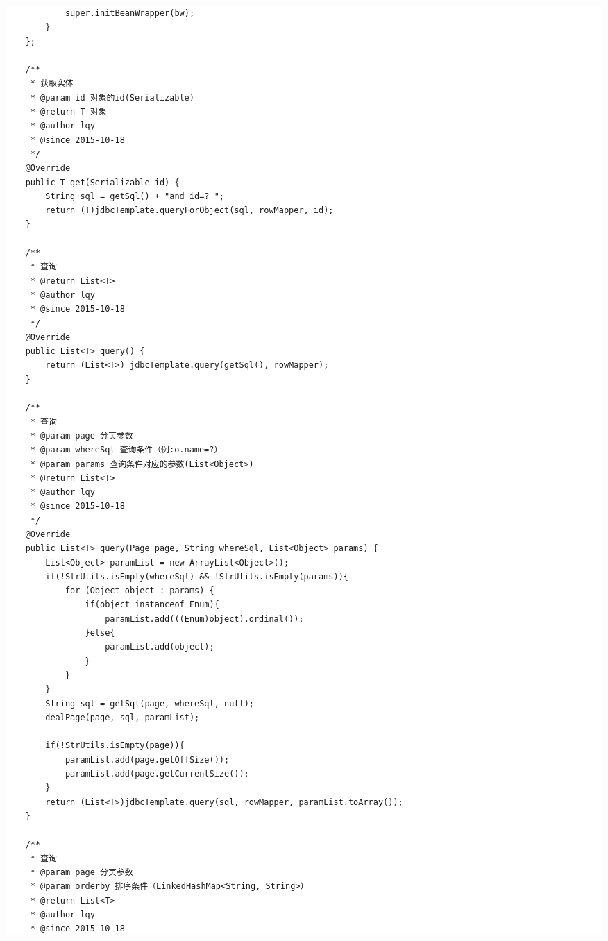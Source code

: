     			super.initBeanWrapper(bw);
    		}
    	};
    	
    	/**
    	 * 获取实体
    	 * @param id 对象的id(Serializable)
    	 * @return T 对象
    	 * @author lqy
    	 * @since 2015-10-18
    	 */
    	@Override
    	public T get(Serializable id) {
    		String sql = getSql() + "and id=? ";
    		return (T)jdbcTemplate.queryForObject(sql, rowMapper, id);
    	}
    
    	/**
    	 * 查询
    	 * @return List<T>
    	 * @author lqy
    	 * @since 2015-10-18
    	 */
    	@Override
    	public List<T> query() {
    		return (List<T>) jdbcTemplate.query(getSql(), rowMapper);
    	}
    
    	/**
    	 * 查询
    	 * @param page 分页参数
    	 * @param whereSql 查询条件（例:o.name=?）
    	 * @param params 查询条件对应的参数(List<Object>)
    	 * @return List<T>
    	 * @author lqy
    	 * @since 2015-10-18
    	 */
    	@Override
    	public List<T> query(Page page, String whereSql, List<Object> params) {
    		List<Object> paramList = new ArrayList<Object>();
    		if(!StrUtils.isEmpty(whereSql) && !StrUtils.isEmpty(params)){
    			for (Object object : params) {
    				if(object instanceof Enum){
    					paramList.add(((Enum)object).ordinal());
    				}else{
    					paramList.add(object);
    				}
    			}
    		}
    		String sql = getSql(page, whereSql, null);
    		dealPage(page, sql, paramList);
    		
    		if(!StrUtils.isEmpty(page)){
    			paramList.add(page.getOffSize());
    			paramList.add(page.getCurrentSize());
    		}
    		return (List<T>)jdbcTemplate.query(sql, rowMapper, paramList.toArray());
    	}
    
    	/**
    	 * 查询
    	 * @param page 分页参数
    	 * @param orderby 排序条件（LinkedHashMap<String, String>）
    	 * @return List<T>
    	 * @author lqy
    	 * @since 2015-10-18